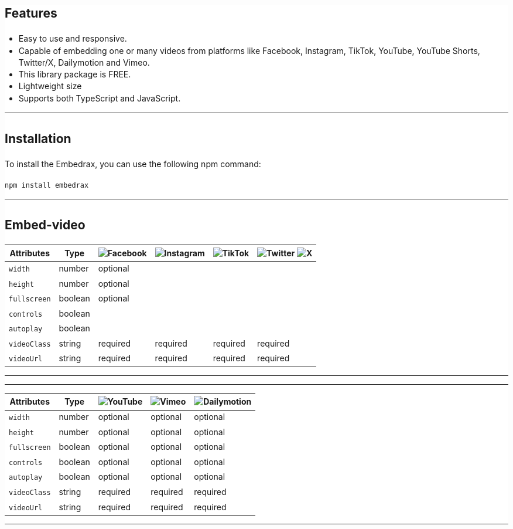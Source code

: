 
## Features

- Easy to use and responsive.
- Capable of embedding one or many videos from platforms like Facebook, Instagram, TikTok, YouTube, YouTube Shorts, Twitter/X, Dailymotion and Vimeo.
 - This library package is FREE.
 - Lightweight size 
 - Supports both TypeScript and JavaScript.
-------------
## Installation

To install the Embedrax, you can use the following npm command:

```bash
npm install embedrax
```


--------

## Embed-video
Attributes | Type | ![Facebook](https://img.shields.io/badge/Facebook-%231877F2.svg?style=for-the-badge&logo=Facebook&logoColor=white) | ![Instagram](https://img.shields.io/badge/Instagram-%23E4405F.svg?style=for-the-badge&logo=Instagram&logoColor=white) | ![TikTok](https://img.shields.io/badge/TikTok-%23000000.svg?style=for-the-badge&logo=TikTok&logoColor=white)  | ![Twitter](https://img.shields.io/badge/Twitter-%231DA1F2.svg?style=for-the-badge&logo=Twitter&logoColor=white) ![X](https://img.shields.io/badge/X-%23000000.svg?style=for-the-badge&logo=X&logoColor=white) |
------ | -------- | -------- | ----------|---------- |------------
`width` | number |  optional | |  | 
`height` |  number | optional |  |  | 
`fullscreen` | boolean | optional |  |  |  
`controls` | boolean | |  |  |  
`autoplay` | boolean | |  |  |   
`videoClass` | string | required | required | required | required
`videoUrl` | string | required | required | required | required
---------

-------------------


Attributes | Type | ![YouTube](https://img.shields.io/badge/YouTube-%23FF0000.svg?style=for-the-badge&logo=YouTube&logoColor=white) | ![Vimeo](https://a11ybadges.com/badge?logo=vimeo) | ![Dailymotion](https://a11ybadges.com/badge?logo=dailymotion) |
------ | -------- | -------- | ----------|----------
`width` | number | optional | optional | optional
`height` |  number | optional | optional | optional
`fullscreen` | boolean | optional | optional | optional
`controls` | boolean | optional | optional | optional
`autoplay` | boolean | optional | optional |optional
`videoClass` | string | required | required | required
`videoUrl` | string | required | required | required
---------
